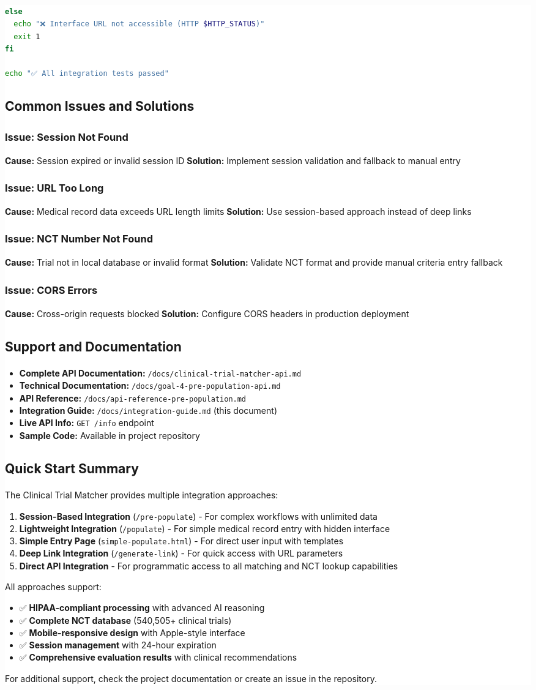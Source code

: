```bash
else
  echo "❌ Interface URL not accessible (HTTP $HTTP_STATUS)"
  exit 1
fi

echo "✅ All integration tests passed"
```

## Common Issues and Solutions

### Issue: Session Not Found
**Cause:** Session expired or invalid session ID
**Solution:** Implement session validation and fallback to manual entry

### Issue: URL Too Long
**Cause:** Medical record data exceeds URL length limits
**Solution:** Use session-based approach instead of deep links

### Issue: NCT Number Not Found
**Cause:** Trial not in local database or invalid format
**Solution:** Validate NCT format and provide manual criteria entry fallback

### Issue: CORS Errors
**Cause:** Cross-origin requests blocked
**Solution:** Configure CORS headers in production deployment

## Support and Documentation

- **Complete API Documentation:** `/docs/clinical-trial-matcher-api.md`
- **Technical Documentation:** `/docs/goal-4-pre-population-api.md`
- **API Reference:** `/docs/api-reference-pre-population.md`
- **Integration Guide:** `/docs/integration-guide.md` (this document)
- **Live API Info:** `GET /info` endpoint
- **Sample Code:** Available in project repository

## Quick Start Summary

The Clinical Trial Matcher provides multiple integration approaches:

1. **Session-Based Integration** (`/pre-populate`) - For complex workflows with unlimited data
2. **Lightweight Integration** (`/populate`) - For simple medical record entry with hidden interface
3. **Simple Entry Page** (`simple-populate.html`) - For direct user input with templates
4. **Deep Link Integration** (`/generate-link`) - For quick access with URL parameters
5. **Direct API Integration** - For programmatic access to all matching and NCT lookup capabilities

All approaches support:
- ✅ **HIPAA-compliant processing** with advanced AI reasoning
- ✅ **Complete NCT database** (540,505+ clinical trials)
- ✅ **Mobile-responsive design** with Apple-style interface
- ✅ **Session management** with 24-hour expiration
- ✅ **Comprehensive evaluation results** with clinical recommendations

For additional support, check the project documentation or create an issue in the repository.